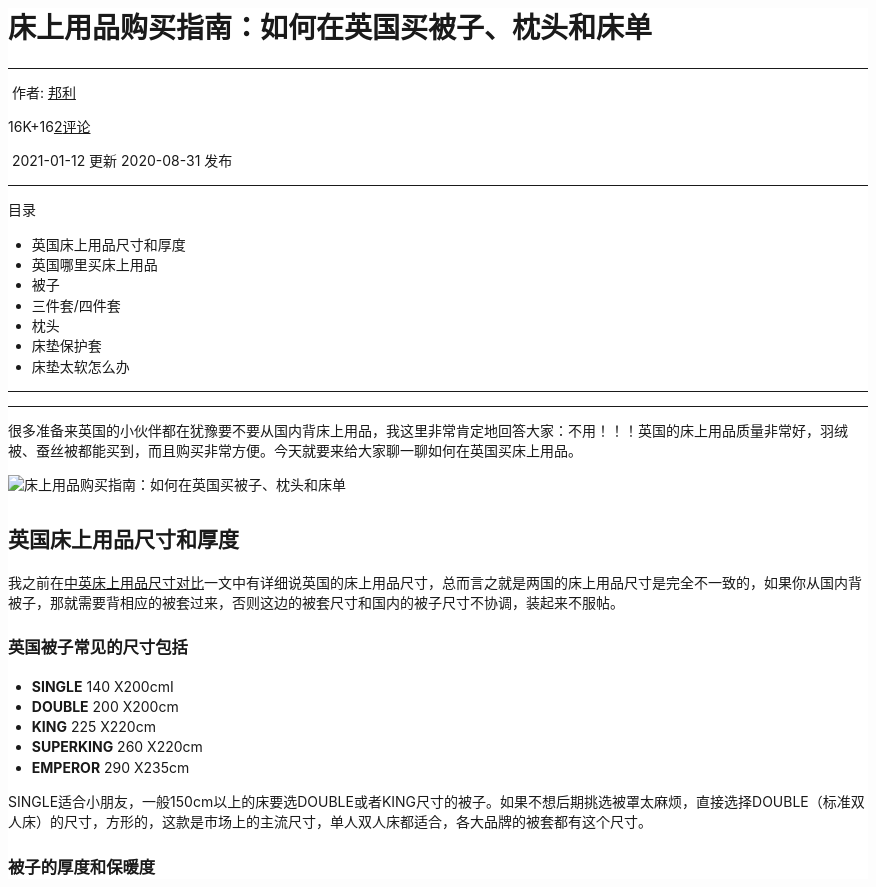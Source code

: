 



# 床上用品购买指南：如何在英国买被子、枕头和床单

------

​                作者:                [                   邦利                 ](https://www.bangli.uk/posts?user=1)

16K+16[2](https://www.bangli.uk/cms/comments/post/296100/英国床上用品购买指南)[评论](https://www.bangli.uk/#)

​                2021-01-12 更新                              2020-08-31 发布              

------

目录



- 英国床上用品尺寸和厚度
- 英国哪里买床上用品
- 被子
- 三件套/四件套
- 枕头
- 床垫保护套
- 床垫太软怎么办

------

------

很多准备来英国的小伙伴都在犹豫要不要从国内背床上用品，我这里非常肯定地回答大家：不用！！！英国的床上用品质量非常好，羽绒被、蚕丝被都能买到，而且购买非常方便。今天就要来给大家聊一聊如何在英国买床上用品。

![床上用品购买指南：如何在英国买被子、枕头和床单](https://img3.bangli.uk/images/cms/2020/08/A4rYDgmEhwRFgLwRdXrmqNAJTvEfBF6wu0sisgje.jpeg)

## 英国床上用品尺寸和厚度

我之前在[中英床上用品尺寸对比](https://www.bangli.uk/post/12741)一文中有详细说英国的床上用品尺寸，总而言之就是两国的床上用品尺寸是完全不一致的，如果你从国内背被子，那就需要背相应的被套过来，否则这边的被套尺寸和国内的被子尺寸不协调，装起来不服帖。

### 英国被子常见的尺寸包括

- **SINGLE** 140 X200cmI
- **DOUBLE** 200 X200cm
- **KING** 225 X220cm
- **SUPERKING** 260 X220cm
- **EMPEROR** 290 X235cm

SINGLE适合小朋友，一般150cm以上的床要选DOUBLE或者KING尺寸的被子。如果不想后期挑选被罩太麻烦，直接选择DOUBLE（标准双人床）的尺寸，方形的，这款是市场上的主流尺寸，单人双人床都适合，各大品牌的被套都有这个尺寸。

### 被子的厚度和保暖度
